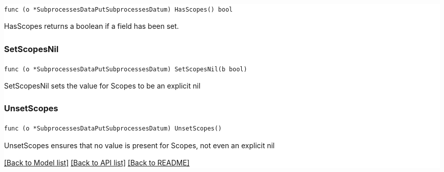 `func (o *SubprocessesDataPutSubprocessesDatum) HasScopes() bool`

HasScopes returns a boolean if a field has been set.

### SetScopesNil

`func (o *SubprocessesDataPutSubprocessesDatum) SetScopesNil(b bool)`

 SetScopesNil sets the value for Scopes to be an explicit nil

### UnsetScopes
`func (o *SubprocessesDataPutSubprocessesDatum) UnsetScopes()`

UnsetScopes ensures that no value is present for Scopes, not even an explicit nil

[[Back to Model list]](../README.md#documentation-for-models) [[Back to API list]](../README.md#documentation-for-api-endpoints) [[Back to README]](../README.md)


